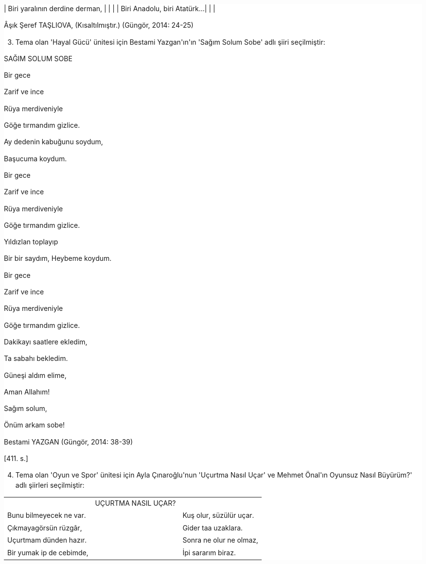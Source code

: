  | Biri yaralının derdine derman, | |   |
 | Biri Anadolu, biri Atatürk...| |  |
 
Âşık Şeref TAŞLIOVA, (Kısaltılmıştır.) (Güngör, 2014: 24-25)
 
3. Tema olan 'Hayal Gücü' ünitesi için Bestami Yazgan'ın'ın 'Sağım Solum Sobe' adlı şiiri seçilmiştir:

SAĞIM SOLUM SOBE

Bir gece

Zarif ve ince

Rüya merdiveniyle

Göğe tırmandım gizlice.

Ay dedenin kabuğunu soydum,

Başucuma koydum.


Bir gece

Zarif ve ince

Rüya merdiveniyle

Göğe tırmandım gizlice.

Yıldızlan toplayıp

Bir bir saydım, Heybeme koydum.


Bir gece

Zarif ve ince

Rüya merdiveniyle

Göğe tırmandım gizlice.

Dakikayı saatlere ekledim,

Ta sabahı bekledim.

Güneşi aldım elime,

Aman Allahım!

Sağım solum,

Önüm arkam sobe!

Bestami YAZGAN (Güngör, 2014: 38-39)

[411. s.]

4. Tema olan 'Oyun ve Spor' ünitesi için Ayla Çınaroğlu'nun 'Uçurtma Nasıl Uçar' ve Mehmet Önal'ın Oyunsuz Nasıl Büyürüm?' adlı şiirleri seçilmiştir:

||||
|-|-|-| 
 |  | UÇURTMA NASIL UÇAR? |  |   
 | Bunu bilmeyecek ne var.	|  | Kuş olur, süzülür uçar. |
 | Çıkmayagörsün rüzgâr, |  | Gider taa uzaklara. |
 | Uçurtmam dünden hazır. |  | Sonra ne olur ne olmaz, |
 | Bir yumak ip de cebimde,	|  | İpi sararım biraz. |